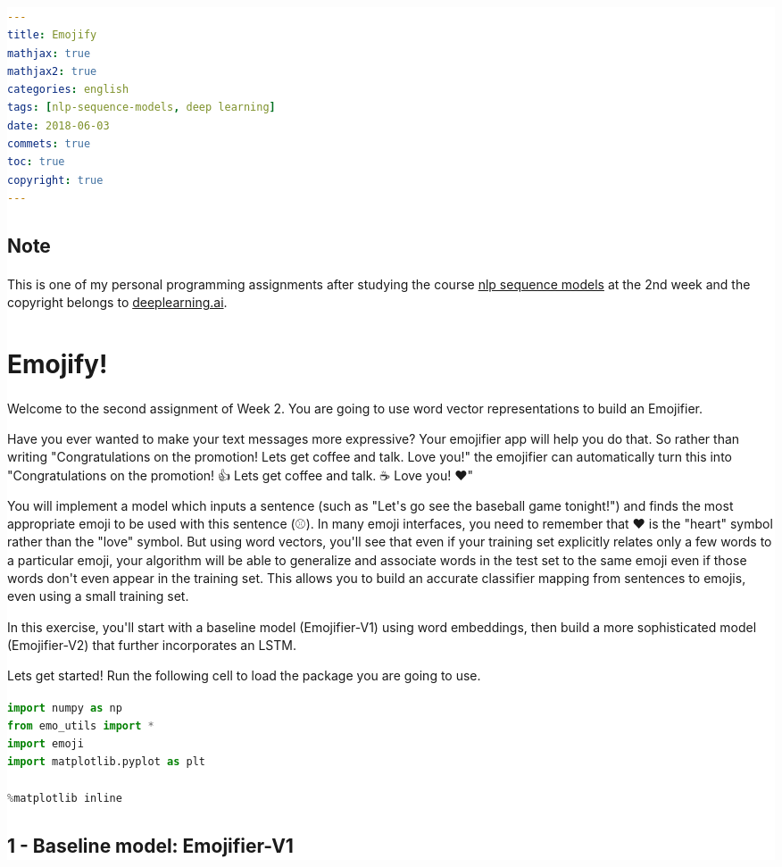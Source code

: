 ```yaml
---
title: Emojify
mathjax: true
mathjax2: true
categories: english
tags: [nlp-sequence-models, deep learning]
date: 2018-06-03
commets: true
toc: true
copyright: true
---
```


## Note

This is one of my personal programming assignments after studying the course [nlp sequence models](https://www.coursera.org/learn/nlp-sequence-models/) at the 2nd week and the copyright belongs to [deeplearning.ai](https://www.deeplearning.ai/).

# Emojify! 

Welcome to the second assignment of Week 2. You are going to use word vector representations to build an Emojifier. 

Have you ever wanted to make your text messages more expressive? Your emojifier app will help you do that. So rather than writing "Congratulations on the promotion! Lets get coffee and talk. Love you!" the emojifier can automatically turn this into "Congratulations on the promotion! 👍 Lets get coffee and talk. ☕️ Love you! ❤️"

You will implement a model which inputs a sentence (such as "Let's go see the baseball game tonight!") and finds the most appropriate emoji to be used with this sentence (⚾️). In many emoji interfaces, you need to remember that ❤️ is the "heart" symbol rather than the "love" symbol. But using word vectors, you'll see that even if your training set explicitly relates only a few words to a particular emoji, your algorithm will be able to generalize and associate words in the test set to the same emoji even if those words don't even appear in the training set. This allows you to build an accurate classifier mapping from sentences to emojis, even using a small training set. 

In this exercise, you'll start with a baseline model (Emojifier-V1) using word embeddings, then build a more sophisticated model (Emojifier-V2) that further incorporates an LSTM. 

Lets get started! Run the following cell to load the package you are going to use. 


```python
import numpy as np
from emo_utils import *
import emoji
import matplotlib.pyplot as plt

%matplotlib inline
```

## 1 - Baseline model: Emojifier-V1
